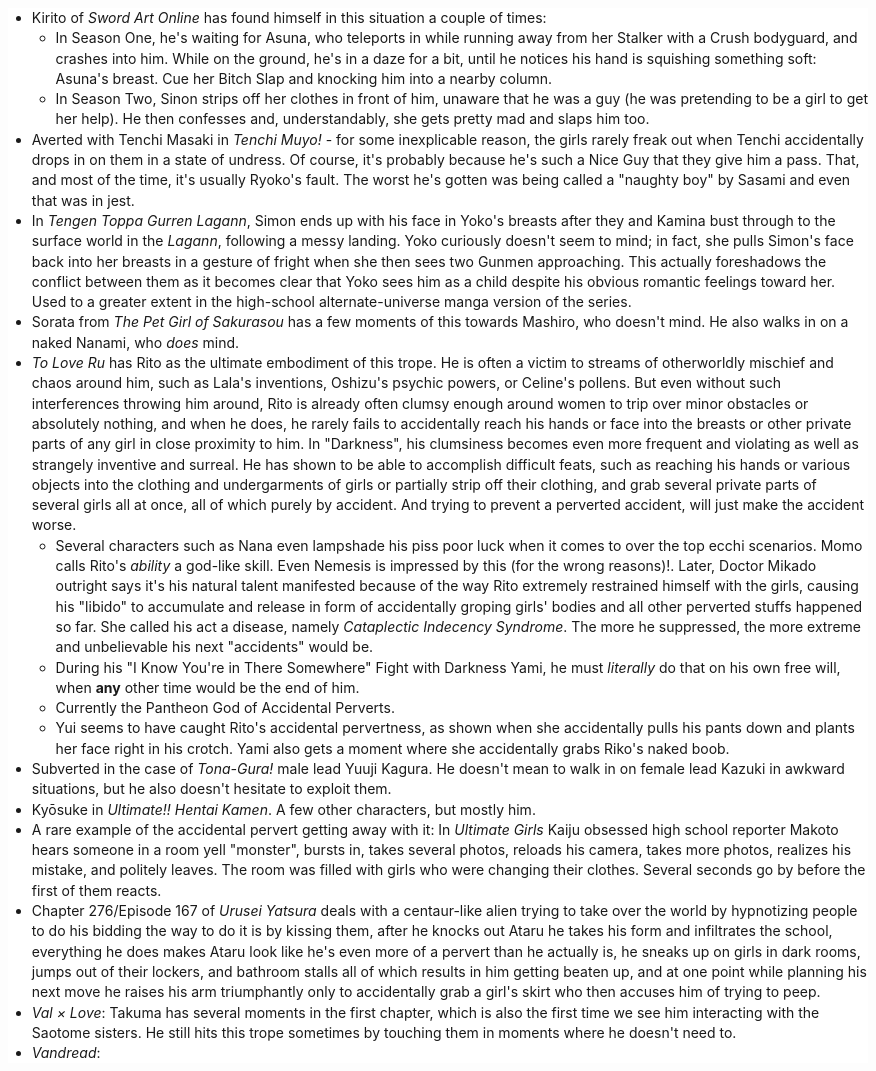 -   Kirito of _Sword Art Online_ has found himself in this situation a couple of times:
    -   In Season One, he's waiting for Asuna, who teleports in while running away from her Stalker with a Crush bodyguard, and crashes into him. While on the ground, he's in a daze for a bit, until he notices his hand is squishing something soft: Asuna's breast. Cue her Bitch Slap and knocking him into a nearby column.
    -   In Season Two, Sinon strips off her clothes in front of him, unaware that he was a guy (he was pretending to be a girl to get her help). He then confesses and, understandably, she gets pretty mad and slaps him too.
-   Averted with Tenchi Masaki in _Tenchi Muyo!_ - for some inexplicable reason, the girls rarely freak out when Tenchi accidentally drops in on them in a state of undress. Of course, it's probably because he's such a Nice Guy that they give him a pass. That, and most of the time, it's usually Ryoko's fault. The worst he's gotten was being called a "naughty boy" by Sasami and even that was in jest.
-   In _Tengen Toppa Gurren Lagann_, Simon ends up with his face in Yoko's breasts after they and Kamina bust through to the surface world in the _Lagann_, following a messy landing. Yoko curiously doesn't seem to mind; in fact, she pulls Simon's face back into her breasts in a gesture of fright when she then sees two Gunmen approaching. This actually foreshadows the conflict between them as it becomes clear that Yoko sees him as a child despite his obvious romantic feelings toward her. Used to a greater extent in the high-school alternate-universe manga version of the series.
-   Sorata from _The Pet Girl of Sakurasou_ has a few moments of this towards Mashiro, who doesn't mind. He also walks in on a naked Nanami, who _does_ mind.
-   _To Love Ru_ has Rito as the ultimate embodiment of this trope. He is often a victim to streams of otherworldly mischief and chaos around him, such as Lala's inventions, Oshizu's psychic powers, or Celine's pollens. But even without such interferences throwing him around, Rito is already often clumsy enough around women to trip over minor obstacles or absolutely nothing, and when he does, he rarely fails to accidentally reach his hands or face into the breasts or other private parts of any girl in close proximity to him. In "Darkness", his clumsiness becomes even more frequent and violating as well as strangely inventive and surreal. He has shown to be able to accomplish difficult feats, such as reaching his hands or various objects into the clothing and undergarments of girls or partially strip off their clothing, and grab several private parts of several girls all at once, all of which purely by accident. And trying to prevent a perverted accident, will just make the accident worse.
    -   Several characters such as Nana even lampshade his piss poor luck when it comes to over the top ecchi scenarios. Momo calls Rito's _ability_ a god-like skill. Even Nemesis is impressed by this (for the wrong reasons)!. Later, Doctor Mikado outright says it's his natural talent manifested because of the way Rito extremely restrained himself with the girls, causing his "libido" to accumulate and release in form of accidentally groping girls' bodies and all other perverted stuffs happened so far. She called his act a disease, namely _Cataplectic Indecency Syndrome_. The more he suppressed, the more extreme and unbelievable his next "accidents" would be.
    -   During his "I Know You're in There Somewhere" Fight with Darkness Yami, he must _literally_ do that on his own free will, when **any** other time would be the end of him.
    -   Currently the Pantheon God of Accidental Perverts.
    -   Yui seems to have caught Rito's accidental pervertness, as shown when she accidentally pulls his pants down and plants her face right in his crotch. Yami also gets a moment where she accidentally grabs Riko's naked boob.
-   Subverted in the case of _Tona-Gura!_ male lead Yuuji Kagura. He doesn't mean to walk in on female lead Kazuki in awkward situations, but he also doesn't hesitate to exploit them.
-   Kyōsuke in _Ultimate!! Hentai Kamen_. A few other characters, but mostly him.
-   A rare example of the accidental pervert getting away with it: In _Ultimate Girls_ Kaiju obsessed high school reporter Makoto hears someone in a room yell "monster", bursts in, takes several photos, reloads his camera, takes more photos, realizes his mistake, and politely leaves. The room was filled with girls who were changing their clothes. Several seconds go by before the first of them reacts.
-   Chapter 276/Episode 167 of _Urusei Yatsura_ deals with a centaur-like alien trying to take over the world by hypnotizing people to do his bidding the way to do it is by kissing them, after he knocks out Ataru he takes his form and infiltrates the school, everything he does makes Ataru look like he's even more of a pervert than he actually is, he sneaks up on girls in dark rooms, jumps out of their lockers, and bathroom stalls all of which results in him getting beaten up, and at one point while planning his next move he raises his arm triumphantly only to accidentally grab a girl's skirt who then accuses him of trying to peep.
-   _Val × Love_: Takuma has several moments in the first chapter, which is also the first time we see him interacting with the Saotome sisters. He still hits this trope sometimes by touching them in moments where he doesn't need to.
-   _Vandread_:
